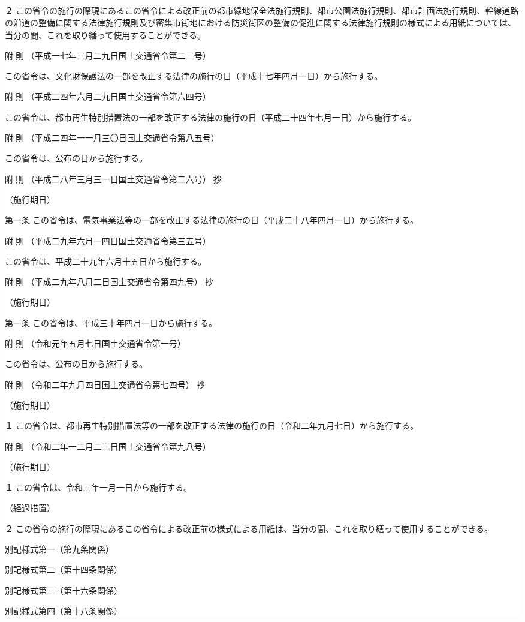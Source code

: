 ２ この省令の施行の際現にあるこの省令による改正前の都市緑地保全法施行規則、都市公園法施行規則、都市計画法施行規則、幹線道路の沿道の整備に関する法律施行規則及び密集市街地における防災街区の整備の促進に関する法律施行規則の様式による用紙については、当分の間、これを取り繕って使用することができる。

附 則 （平成一七年三月二九日国土交通省令第二三号）

この省令は、文化財保護法の一部を改正する法律の施行の日（平成十七年四月一日）から施行する。

附 則 （平成二四年六月二九日国土交通省令第六四号）

この省令は、都市再生特別措置法の一部を改正する法律の施行の日（平成二十四年七月一日）から施行する。

附 則 （平成二四年一一月三〇日国土交通省令第八五号）

この省令は、公布の日から施行する。

附 則 （平成二八年三月三一日国土交通省令第二六号） 抄

（施行期日）

第一条 この省令は、電気事業法等の一部を改正する法律の施行の日（平成二十八年四月一日）から施行する。

附 則 （平成二九年六月一四日国土交通省令第三五号）

この省令は、平成二十九年六月十五日から施行する。

附 則 （平成二九年八月二日国土交通省令第四九号） 抄

（施行期日）

第一条 この省令は、平成三十年四月一日から施行する。

附 則 （令和元年五月七日国土交通省令第一号）

この省令は、公布の日から施行する。

附 則 （令和二年九月四日国土交通省令第七四号） 抄

（施行期日）

１ この省令は、都市再生特別措置法等の一部を改正する法律の施行の日（令和二年九月七日）から施行する。

附 則 （令和二年一二月二三日国土交通省令第九八号）

（施行期日）

１ この省令は、令和三年一月一日から施行する。

（経過措置）

２ この省令の施行の際現にあるこの省令による改正前の様式による用紙は、当分の間、これを取り繕って使用することができる。

別記様式第一（第九条関係）

[](/./pict/S31F04201000030_2104081004_001.pdf)

別記様式第二（第十四条関係）

[](/./pict/S31F04201000030_2104081004_002.pdf)

別記様式第三（第十六条関係）

[](/./pict/S31F04201000030_2104081004_003.pdf)

別記様式第四（第十八条関係）

[](/./pict/S31F04201000030_2104081004_004.pdf)
